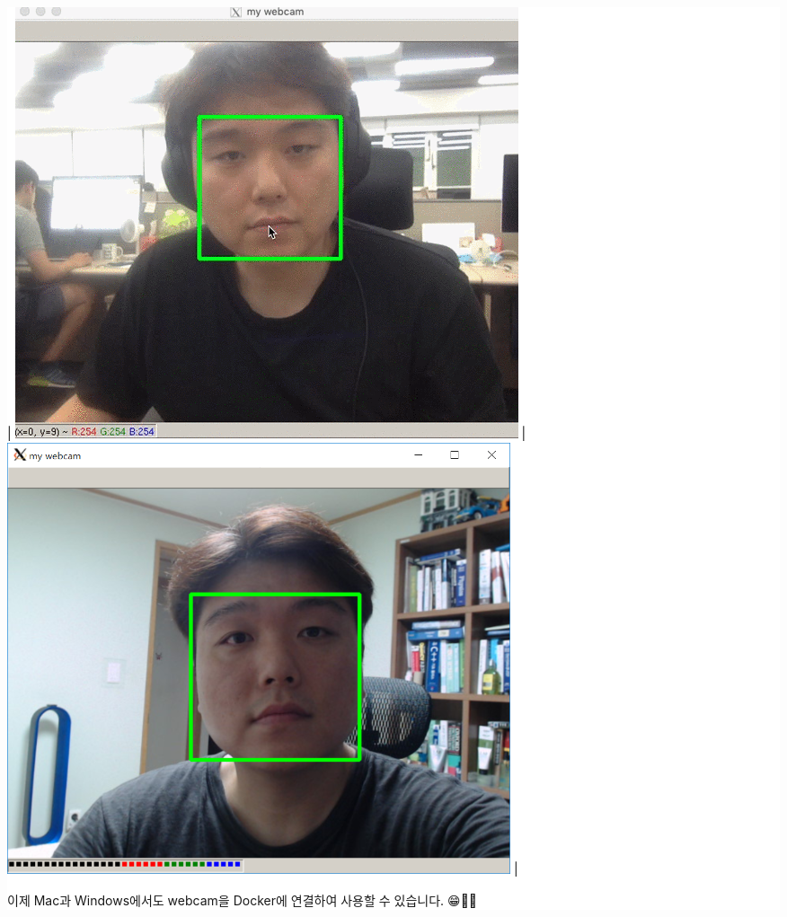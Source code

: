 | ![mac webcam test](../../images/blog-2019-07-25/mac-webcam-test.gif) | ![windows webcam test](../../images/blog-2019-07-25/windows-webcam-test.png) |

이제 Mac과 Windows에서도 webcam을 Docker에 연결하여 사용할 수 있습니다. 😁👍🏼
